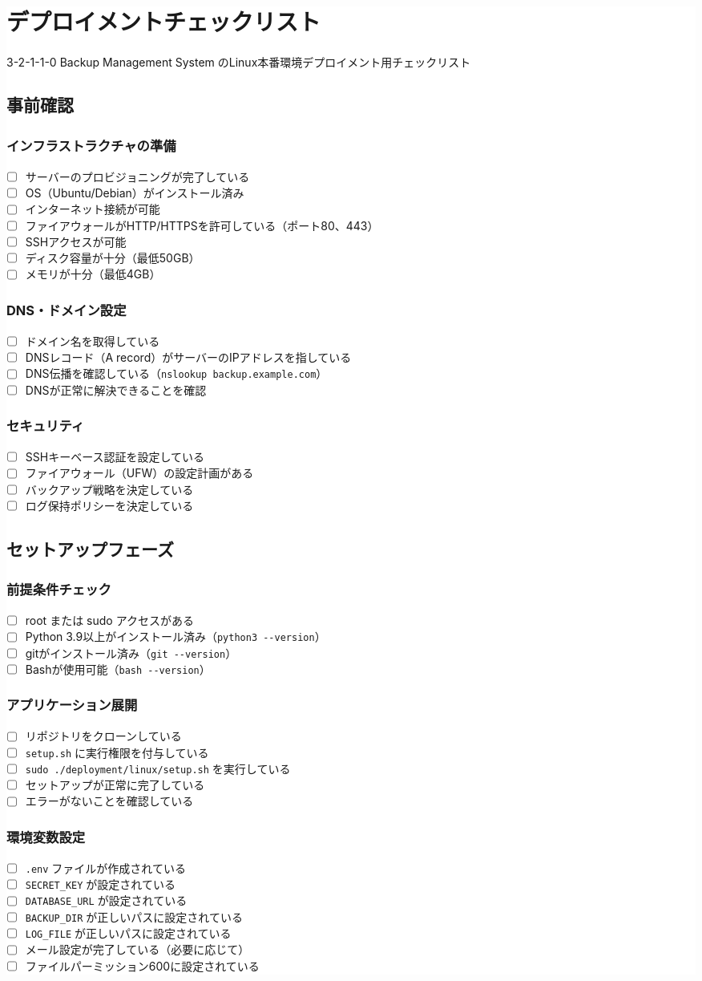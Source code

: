 # デプロイメントチェックリスト

3-2-1-1-0 Backup Management System のLinux本番環境デプロイメント用チェックリスト

## 事前確認

### インフラストラクチャの準備

- [ ] サーバーのプロビジョニングが完了している
- [ ] OS（Ubuntu/Debian）がインストール済み
- [ ] インターネット接続が可能
- [ ] ファイアウォールがHTTP/HTTPSを許可している（ポート80、443）
- [ ] SSHアクセスが可能
- [ ] ディスク容量が十分（最低50GB）
- [ ] メモリが十分（最低4GB）

### DNS・ドメイン設定

- [ ] ドメイン名を取得している
- [ ] DNSレコード（A record）がサーバーのIPアドレスを指している
- [ ] DNS伝播を確認している（`nslookup backup.example.com`）
- [ ] DNSが正常に解決できることを確認

### セキュリティ

- [ ] SSHキーベース認証を設定している
- [ ] ファイアウォール（UFW）の設定計画がある
- [ ] バックアップ戦略を決定している
- [ ] ログ保持ポリシーを決定している

## セットアップフェーズ

### 前提条件チェック

- [ ] root または sudo アクセスがある
- [ ] Python 3.9以上がインストール済み（`python3 --version`）
- [ ] gitがインストール済み（`git --version`）
- [ ] Bashが使用可能（`bash --version`）

### アプリケーション展開

- [ ] リポジトリをクローンしている
- [ ] `setup.sh` に実行権限を付与している
- [ ] `sudo ./deployment/linux/setup.sh` を実行している
- [ ] セットアップが正常に完了している
- [ ] エラーがないことを確認している

### 環境変数設定

- [ ] `.env` ファイルが作成されている
- [ ] `SECRET_KEY` が設定されている
- [ ] `DATABASE_URL` が設定されている
- [ ] `BACKUP_DIR` が正しいパスに設定されている
- [ ] `LOG_FILE` が正しいパスに設定されている
- [ ] メール設定が完了している（必要に応じて）
- [ ] ファイルパーミッション600に設定されている
